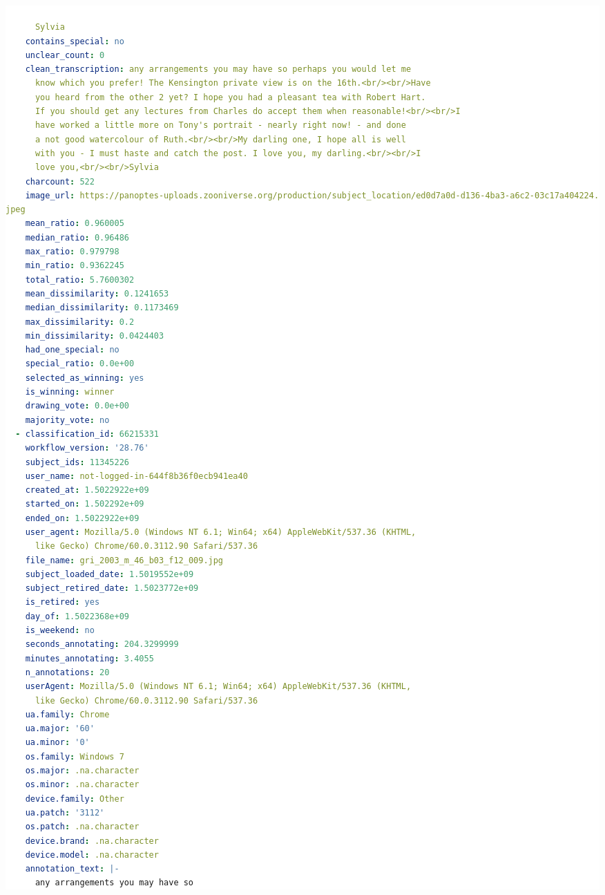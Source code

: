 ```yaml

      Sylvia
    contains_special: no
    unclear_count: 0
    clean_transcription: any arrangements you may have so perhaps you would let me
      know which you prefer! The Kensington private view is on the 16th.<br/><br/>Have
      you heard from the other 2 yet? I hope you had a pleasant tea with Robert Hart.
      If you should get any lectures from Charles do accept them when reasonable!<br/><br/>I
      have worked a little more on Tony's portrait - nearly right now! - and done
      a not good watercolour of Ruth.<br/><br/>My darling one, I hope all is well
      with you - I must haste and catch the post. I love you, my darling.<br/><br/>I
      love you,<br/><br/>Sylvia
    charcount: 522
    image_url: https://panoptes-uploads.zooniverse.org/production/subject_location/ed0d7a0d-d136-4ba3-a6c2-03c17a404224.jpeg
    mean_ratio: 0.960005
    median_ratio: 0.96486
    max_ratio: 0.979798
    min_ratio: 0.9362245
    total_ratio: 5.7600302
    mean_dissimilarity: 0.1241653
    median_dissimilarity: 0.1173469
    max_dissimilarity: 0.2
    min_dissimilarity: 0.0424403
    had_one_special: no
    special_ratio: 0.0e+00
    selected_as_winning: yes
    is_winning: winner
    drawing_vote: 0.0e+00
    majority_vote: no
  - classification_id: 66215331
    workflow_version: '28.76'
    subject_ids: 11345226
    user_name: not-logged-in-644f8b36f0ecb941ea40
    created_at: 1.5022922e+09
    started_on: 1.502292e+09
    ended_on: 1.5022922e+09
    user_agent: Mozilla/5.0 (Windows NT 6.1; Win64; x64) AppleWebKit/537.36 (KHTML,
      like Gecko) Chrome/60.0.3112.90 Safari/537.36
    file_name: gri_2003_m_46_b03_f12_009.jpg
    subject_loaded_date: 1.5019552e+09
    subject_retired_date: 1.5023772e+09
    is_retired: yes
    day_of: 1.5022368e+09
    is_weekend: no
    seconds_annotating: 204.3299999
    minutes_annotating: 3.4055
    n_annotations: 20
    userAgent: Mozilla/5.0 (Windows NT 6.1; Win64; x64) AppleWebKit/537.36 (KHTML,
      like Gecko) Chrome/60.0.3112.90 Safari/537.36
    ua.family: Chrome
    ua.major: '60'
    ua.minor: '0'
    os.family: Windows 7
    os.major: .na.character
    os.minor: .na.character
    device.family: Other
    ua.patch: '3112'
    os.patch: .na.character
    device.brand: .na.character
    device.model: .na.character
    annotation_text: |-
      any arrangements you may have so
```